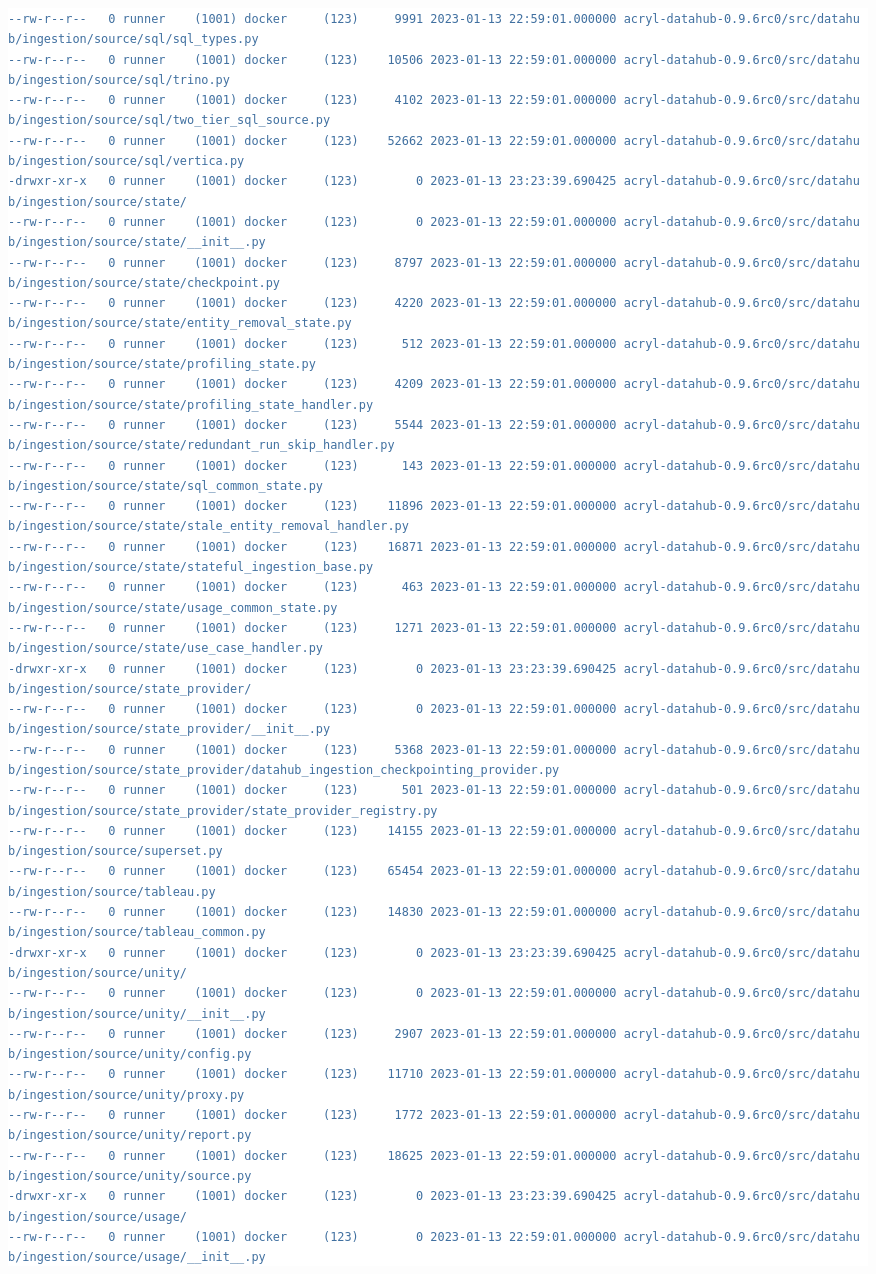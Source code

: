 ```diff
--rw-r--r--   0 runner    (1001) docker     (123)     9991 2023-01-13 22:59:01.000000 acryl-datahub-0.9.6rc0/src/datahub/ingestion/source/sql/sql_types.py
--rw-r--r--   0 runner    (1001) docker     (123)    10506 2023-01-13 22:59:01.000000 acryl-datahub-0.9.6rc0/src/datahub/ingestion/source/sql/trino.py
--rw-r--r--   0 runner    (1001) docker     (123)     4102 2023-01-13 22:59:01.000000 acryl-datahub-0.9.6rc0/src/datahub/ingestion/source/sql/two_tier_sql_source.py
--rw-r--r--   0 runner    (1001) docker     (123)    52662 2023-01-13 22:59:01.000000 acryl-datahub-0.9.6rc0/src/datahub/ingestion/source/sql/vertica.py
-drwxr-xr-x   0 runner    (1001) docker     (123)        0 2023-01-13 23:23:39.690425 acryl-datahub-0.9.6rc0/src/datahub/ingestion/source/state/
--rw-r--r--   0 runner    (1001) docker     (123)        0 2023-01-13 22:59:01.000000 acryl-datahub-0.9.6rc0/src/datahub/ingestion/source/state/__init__.py
--rw-r--r--   0 runner    (1001) docker     (123)     8797 2023-01-13 22:59:01.000000 acryl-datahub-0.9.6rc0/src/datahub/ingestion/source/state/checkpoint.py
--rw-r--r--   0 runner    (1001) docker     (123)     4220 2023-01-13 22:59:01.000000 acryl-datahub-0.9.6rc0/src/datahub/ingestion/source/state/entity_removal_state.py
--rw-r--r--   0 runner    (1001) docker     (123)      512 2023-01-13 22:59:01.000000 acryl-datahub-0.9.6rc0/src/datahub/ingestion/source/state/profiling_state.py
--rw-r--r--   0 runner    (1001) docker     (123)     4209 2023-01-13 22:59:01.000000 acryl-datahub-0.9.6rc0/src/datahub/ingestion/source/state/profiling_state_handler.py
--rw-r--r--   0 runner    (1001) docker     (123)     5544 2023-01-13 22:59:01.000000 acryl-datahub-0.9.6rc0/src/datahub/ingestion/source/state/redundant_run_skip_handler.py
--rw-r--r--   0 runner    (1001) docker     (123)      143 2023-01-13 22:59:01.000000 acryl-datahub-0.9.6rc0/src/datahub/ingestion/source/state/sql_common_state.py
--rw-r--r--   0 runner    (1001) docker     (123)    11896 2023-01-13 22:59:01.000000 acryl-datahub-0.9.6rc0/src/datahub/ingestion/source/state/stale_entity_removal_handler.py
--rw-r--r--   0 runner    (1001) docker     (123)    16871 2023-01-13 22:59:01.000000 acryl-datahub-0.9.6rc0/src/datahub/ingestion/source/state/stateful_ingestion_base.py
--rw-r--r--   0 runner    (1001) docker     (123)      463 2023-01-13 22:59:01.000000 acryl-datahub-0.9.6rc0/src/datahub/ingestion/source/state/usage_common_state.py
--rw-r--r--   0 runner    (1001) docker     (123)     1271 2023-01-13 22:59:01.000000 acryl-datahub-0.9.6rc0/src/datahub/ingestion/source/state/use_case_handler.py
-drwxr-xr-x   0 runner    (1001) docker     (123)        0 2023-01-13 23:23:39.690425 acryl-datahub-0.9.6rc0/src/datahub/ingestion/source/state_provider/
--rw-r--r--   0 runner    (1001) docker     (123)        0 2023-01-13 22:59:01.000000 acryl-datahub-0.9.6rc0/src/datahub/ingestion/source/state_provider/__init__.py
--rw-r--r--   0 runner    (1001) docker     (123)     5368 2023-01-13 22:59:01.000000 acryl-datahub-0.9.6rc0/src/datahub/ingestion/source/state_provider/datahub_ingestion_checkpointing_provider.py
--rw-r--r--   0 runner    (1001) docker     (123)      501 2023-01-13 22:59:01.000000 acryl-datahub-0.9.6rc0/src/datahub/ingestion/source/state_provider/state_provider_registry.py
--rw-r--r--   0 runner    (1001) docker     (123)    14155 2023-01-13 22:59:01.000000 acryl-datahub-0.9.6rc0/src/datahub/ingestion/source/superset.py
--rw-r--r--   0 runner    (1001) docker     (123)    65454 2023-01-13 22:59:01.000000 acryl-datahub-0.9.6rc0/src/datahub/ingestion/source/tableau.py
--rw-r--r--   0 runner    (1001) docker     (123)    14830 2023-01-13 22:59:01.000000 acryl-datahub-0.9.6rc0/src/datahub/ingestion/source/tableau_common.py
-drwxr-xr-x   0 runner    (1001) docker     (123)        0 2023-01-13 23:23:39.690425 acryl-datahub-0.9.6rc0/src/datahub/ingestion/source/unity/
--rw-r--r--   0 runner    (1001) docker     (123)        0 2023-01-13 22:59:01.000000 acryl-datahub-0.9.6rc0/src/datahub/ingestion/source/unity/__init__.py
--rw-r--r--   0 runner    (1001) docker     (123)     2907 2023-01-13 22:59:01.000000 acryl-datahub-0.9.6rc0/src/datahub/ingestion/source/unity/config.py
--rw-r--r--   0 runner    (1001) docker     (123)    11710 2023-01-13 22:59:01.000000 acryl-datahub-0.9.6rc0/src/datahub/ingestion/source/unity/proxy.py
--rw-r--r--   0 runner    (1001) docker     (123)     1772 2023-01-13 22:59:01.000000 acryl-datahub-0.9.6rc0/src/datahub/ingestion/source/unity/report.py
--rw-r--r--   0 runner    (1001) docker     (123)    18625 2023-01-13 22:59:01.000000 acryl-datahub-0.9.6rc0/src/datahub/ingestion/source/unity/source.py
-drwxr-xr-x   0 runner    (1001) docker     (123)        0 2023-01-13 23:23:39.690425 acryl-datahub-0.9.6rc0/src/datahub/ingestion/source/usage/
--rw-r--r--   0 runner    (1001) docker     (123)        0 2023-01-13 22:59:01.000000 acryl-datahub-0.9.6rc0/src/datahub/ingestion/source/usage/__init__.py
```